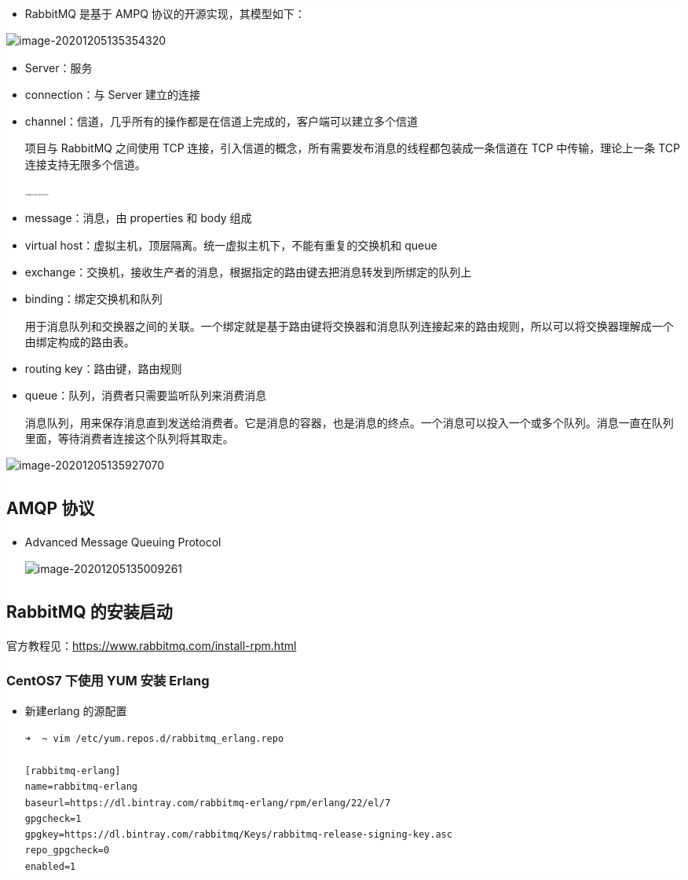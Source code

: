 * RabbitMQ 是基于 AMPQ 协议的开源实现，其模型如下：

![image-20201205135354320](https://cdn.jsdelivr.net/gh/xianglin2020/gallery@master/202012/135354.png)

* Server：服务

* connection：与 Server 建立的连接

* channel：信道，几乎所有的操作都是在信道上完成的，客户端可以建立多个信道

  项目与 RabbitMQ 之间使用 TCP 连接，引入信道的概念，所有需要发布消息的线程都包装成一条信道在 TCP 中传输，理论上一条 TCP 连接支持无限多个信道。

  <img src="https://cdn.jsdelivr.net/gh/xianglin2020/gallery@master/202012/100054.png" alt="image-20201206100054120" style="zoom:15%;" />

* message：消息，由 properties 和 body 组成

* virtual host：虚拟主机，顶层隔离。统一虚拟主机下，不能有重复的交换机和 queue

* exchange：交换机，接收生产者的消息，根据指定的路由键去把消息转发到所绑定的队列上

* binding：绑定交换机和队列

  用于消息队列和交换器之间的关联。一个绑定就是基于路由键将交换器和消息队列连接起来的路由规则，所以可以将交换器理解成一个由绑定构成的路由表。

* routing key：路由键，路由规则

* queue：队列，消费者只需要监听队列来消费消息

  消息队列，用来保存消息直到发送给消费者。它是消息的容器，也是消息的终点。一个消息可以投入一个或多个队列。消息一直在队列里面，等待消费者连接这个队列将其取走。

![image-20201205135927070](https://cdn.jsdelivr.net/gh/xianglin2020/gallery@master/202012/135927.png)

## AMQP 协议

* Advanced Message Queuing Protocol

  ![image-20201205135009261](https://cdn.jsdelivr.net/gh/xianglin2020/gallery@master/202012/135009.png)

## RabbitMQ 的安装启动

官方教程见：https://www.rabbitmq.com/install-rpm.html

### CentOS7 下使用 YUM 安装 Erlang

* 新建erlang 的源配置

  ```shell
  ➜  ~ vim /etc/yum.repos.d/rabbitmq_erlang.repo
  
  [rabbitmq-erlang]
  name=rabbitmq-erlang
  baseurl=https://dl.bintray.com/rabbitmq-erlang/rpm/erlang/22/el/7
  gpgcheck=1
  gpgkey=https://dl.bintray.com/rabbitmq/Keys/rabbitmq-release-signing-key.asc
  repo_gpgcheck=0
  enabled=1
  ```
